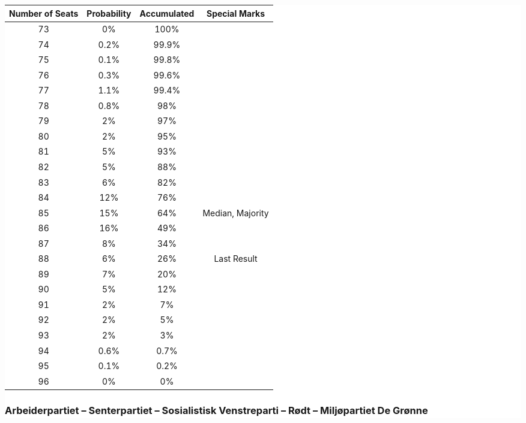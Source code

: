 | Number of Seats | Probability | Accumulated | Special Marks |
|:---------------:|:-----------:|:-----------:|:-------------:|
| 73 | 0% | 100% |  |
| 74 | 0.2% | 99.9% |  |
| 75 | 0.1% | 99.8% |  |
| 76 | 0.3% | 99.6% |  |
| 77 | 1.1% | 99.4% |  |
| 78 | 0.8% | 98% |  |
| 79 | 2% | 97% |  |
| 80 | 2% | 95% |  |
| 81 | 5% | 93% |  |
| 82 | 5% | 88% |  |
| 83 | 6% | 82% |  |
| 84 | 12% | 76% |  |
| 85 | 15% | 64% | Median, Majority |
| 86 | 16% | 49% |  |
| 87 | 8% | 34% |  |
| 88 | 6% | 26% | Last Result |
| 89 | 7% | 20% |  |
| 90 | 5% | 12% |  |
| 91 | 2% | 7% |  |
| 92 | 2% | 5% |  |
| 93 | 2% | 3% |  |
| 94 | 0.6% | 0.7% |  |
| 95 | 0.1% | 0.2% |  |
| 96 | 0% | 0% |  |

### Arbeiderpartiet – Senterpartiet – Sosialistisk Venstreparti – Rødt – Miljøpartiet De Grønne
